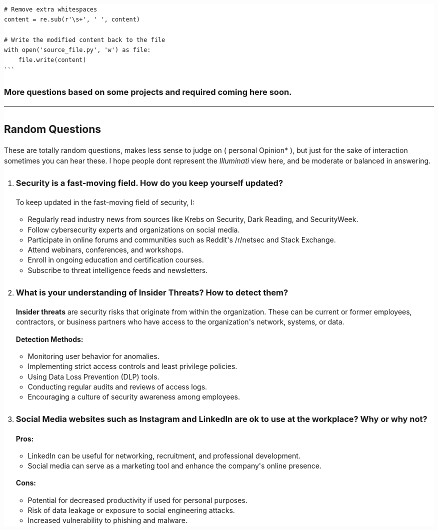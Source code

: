     # Remove extra whitespaces
    content = re.sub(r'\s+', ' ', content)

    # Write the modified content back to the file
    with open('source_file.py', 'w') as file:
        file.write(content)
    ```

### More questions based on some projects and required coming here soon.

---

## Random Questions

These are totally random questions, makes less sense to judge on ( personal Opinion* ), but just for the sake of interaction sometimes you can hear these. I hope people dont represent the *Illuminati*  view here, and be moderate or balanced in answering. 

1. ### Security is a fast-moving field. How do you keep yourself updated?

    To keep updated in the fast-moving field of security, I:
    - Regularly read industry news from sources like Krebs on Security, Dark Reading, and SecurityWeek.
    - Follow cybersecurity experts and organizations on social media.
    - Participate in online forums and communities such as Reddit's /r/netsec and Stack Exchange.
    - Attend webinars, conferences, and workshops.
    - Enroll in ongoing education and certification courses.
    - Subscribe to threat intelligence feeds and newsletters.

2. ### What is your understanding of Insider Threats? How to detect them?

    **Insider threats** are security risks that originate from within the organization. These can be current or former employees, contractors, or business partners who have access to the organization's network, systems, or data.

    **Detection Methods:**
    - Monitoring user behavior for anomalies.
    - Implementing strict access controls and least privilege policies.
    - Using Data Loss Prevention (DLP) tools.
    - Conducting regular audits and reviews of access logs.
    - Encouraging a culture of security awareness among employees.

3. ### Social Media websites such as Instagram and LinkedIn are ok to use at the workplace? Why or why not?

    **Pros:**
    - LinkedIn can be useful for networking, recruitment, and professional development.
    - Social media can serve as a marketing tool and enhance the company's online presence.

    **Cons:**
    - Potential for decreased productivity if used for personal purposes.
    - Risk of data leakage or exposure to social engineering attacks.
    - Increased vulnerability to phishing and malware.
